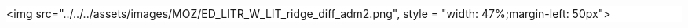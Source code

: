 <img src="../../../assets/images/MOZ/ED_LITR_W_LIT_ridge_diff_adm2.png", style = "width: 47%;margin-left: 50px">

</div>